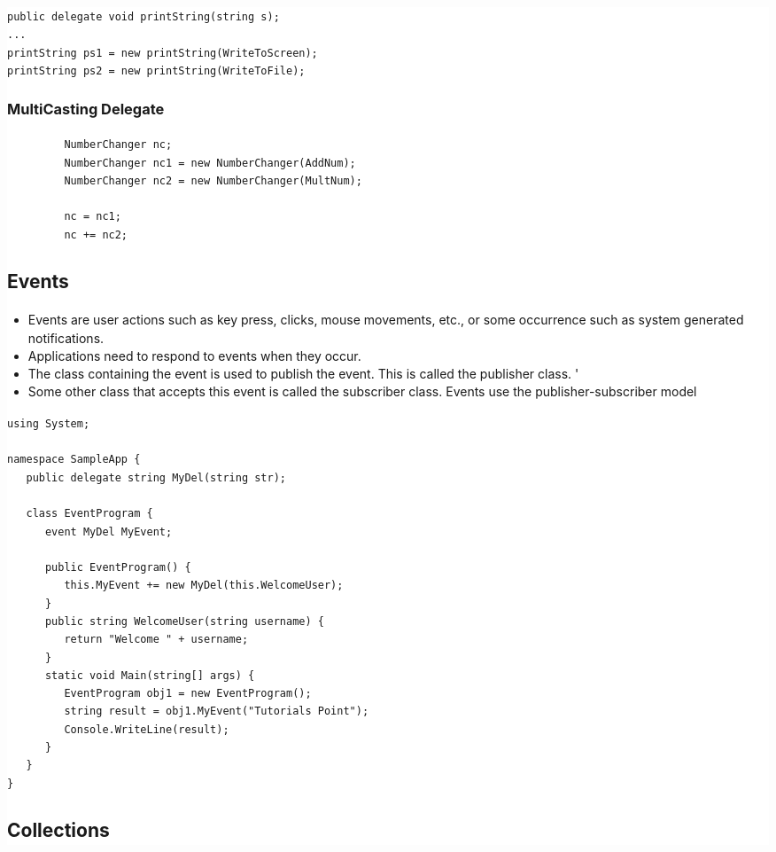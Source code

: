 ```
public delegate void printString(string s);
...
printString ps1 = new printString(WriteToScreen);
printString ps2 = new printString(WriteToFile);
```

### MultiCasting Delegate

```
         NumberChanger nc;
         NumberChanger nc1 = new NumberChanger(AddNum);
         NumberChanger nc2 = new NumberChanger(MultNum);

         nc = nc1;
         nc += nc2;
```

## Events

- Events are user actions such as key press, clicks, mouse movements, etc., or some occurrence such as system generated notifications.
- Applications need to respond to events when they occur.
- The class containing the event is used to publish the event. This is called the publisher class. '
- Some other class that accepts this event is called the subscriber class. Events use the publisher-subscriber model

```
using System;

namespace SampleApp {
   public delegate string MyDel(string str);

   class EventProgram {
      event MyDel MyEvent;

      public EventProgram() {
         this.MyEvent += new MyDel(this.WelcomeUser);
      }
      public string WelcomeUser(string username) {
         return "Welcome " + username;
      }
      static void Main(string[] args) {
         EventProgram obj1 = new EventProgram();
         string result = obj1.MyEvent("Tutorials Point");
         Console.WriteLine(result);
      }
   }
}
```

## Collections
